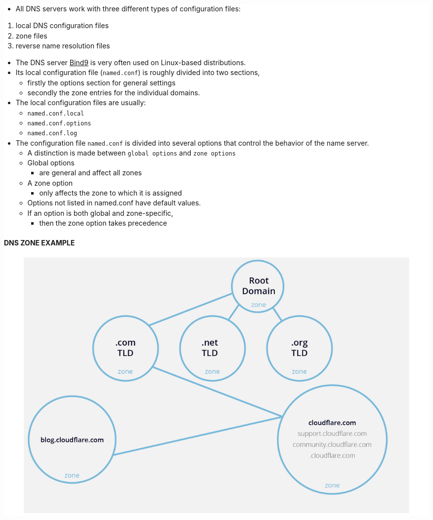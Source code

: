 * All DNS servers work with three different types of configuration files:

1. local DNS configuration files
2. zone files
3. reverse name resolution files

* The DNS server [Bind9](https://www.isc.org/bind/) is very often used on Linux-based distributions.
* Its local configuration file (`named.conf`) is roughly divided into two sections,
  * firstly the options section for general settings
  * secondly the zone entries for the individual domains.
* The local configuration files are usually:
  * `named.conf.local`
  * `named.conf.options`
  * `named.conf.log`
* The configuration file `named.conf` is divided into several options that control the behavior of the name server.
  * A distinction is made between `global options` and `zone options`
  * Global options
    * are general and affect all zones
  * A zone option
    * only affects the zone to which it is assigned
  * Options not listed in named.conf have default values.
  * If an option is both global and zone-specific,
    * then the zone option takes precedence

#### DNS ZONE EXAMPLE

<figure><img src="../../.gitbook/assets/image (7) (1) (1) (1) (1).png" alt=""><figcaption></figcaption></figure>
